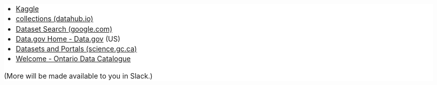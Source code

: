 * [Kaggle](https://www.kaggle.com/datasets)
* [collections (datahub.io)](https://datahub.io/collections)
* [Dataset Search (google.com)](https://datasetsearch.research.google.com/)
* [Data.gov Home - Data.gov](https://data.gov/) (US)
* [Datasets and Portals (science.gc.ca)](https://science.gc.ca/site/science/en/open-science/datasets-and-portals)
* [Welcome - Ontario Data Catalogue](https://data.ontario.ca/)

(More will be made available to you in Slack.)